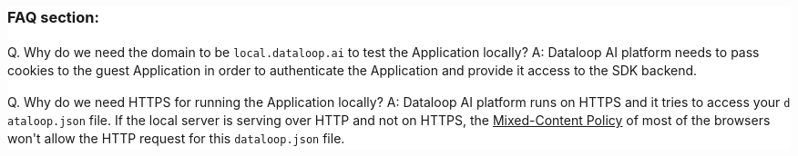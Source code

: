 ### FAQ section:

Q. Why do we need the domain to be `local.dataloop.ai` to test the Application locally?
A: Dataloop AI platform needs to pass cookies to the guest Application in order to authenticate the Application and provide it access to the SDK backend.

Q. Why do we need HTTPS for running the Application locally?
A: Dataloop AI platform runs on HTTPS and it tries to access your `dataloop.json` file. If the local server is serving over HTTP and not on HTTPS, the [Mixed-Content Policy](https://developer.mozilla.org/en-US/docs/Web/Security/Mixed_content#loading_locally_delivered_mixed-resources) of most of the browsers won't allow the HTTP request for this `dataloop.json` file.





